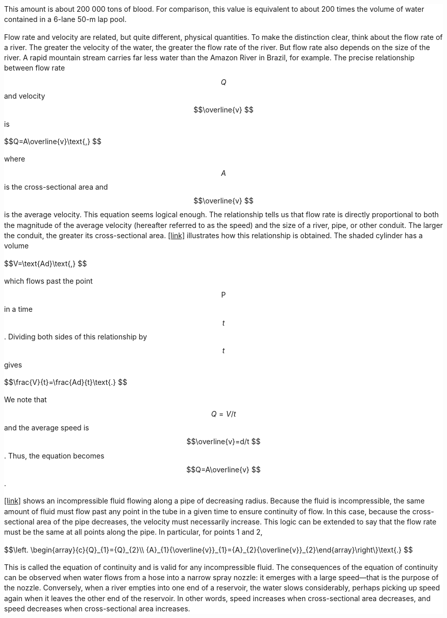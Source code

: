 This amount is about 200 000 tons of blood. For comparison, this value is
equivalent to about 200 times the volume of water contained in a 6-lane 50-m lap
pool.

</div>

Flow rate and velocity are related, but quite different, physical quantities. To
make the distinction clear, think about the flow rate of a river. The greater
the velocity of the water, the greater the flow rate of the river. But flow rate
also depends on the size of the river. A rapid mountain stream carries far less
water than the Amazon River in Brazil, for example. The precise relationship
between flow rate $$Q $$ and velocity $$\overline{v} $$ is

<div class="equation">
 $$Q=A\overline{v}\text{,} $$
</div>

where $$A $$ is the cross-sectional area and $$\overline{v} $$ is the average
velocity. This equation seems logical enough. The relationship tells us that
flow rate is directly proportional to both the magnitude of the average
velocity (hereafter referred to as the speed) and the size of a river, pipe, or
other conduit. The larger the conduit, the greater its cross-sectional
area. [[link]](#Figure1) illustrates how this relationship is obtained. The
shaded cylinder has a volume

<div class="equation">
 $$V=\text{Ad}\text{,} $$
</div>

which flows past the point $$\text{P} $$ in a time $$t $$ . Dividing both sides
of this relationship by $$t $$ gives

<div class="equation">
 $$\frac{V}{t}=\frac{Ad}{t}\text{.} $$
</div>

We note that $$Q=V/t $$ and the average speed is $$\overline{v}=d/t $$ . Thus,
the equation becomes $$Q=A\overline{v} $$.

[[link]](#fs-id3175177) shows an incompressible fluid flowing along a pipe of
decreasing radius. Because the fluid is incompressible, the same amount of fluid
must flow past any point in the tube in a given time to ensure continuity of
flow. In this case, because the cross-sectional area of the pipe decreases, the
velocity must necessarily increase. This logic can be extended to say that the
flow rate must be the same at all points along the pipe. In particular, for
points 1 and 2,

<div class="equation">
 $$\left. \begin{array}{c}{Q}_{1}={Q}_{2}\\ {A}_{1}{\overline{v}}_{1}={A}_{2}{\overline{v}}_{2}\end{array}\right\}\text{.} $$
</div>

This is called the equation of continuity and is valid for any incompressible
fluid. The consequences of the equation of continuity can be observed when water
flows from a hose into a narrow spray nozzle: it emerges with a large speed—that
is the purpose of the nozzle. Conversely, when a river empties into one end of a
reservoir, the water slows considerably, perhaps picking up speed again when it
leaves the other end of the reservoir. In other words, speed increases when
cross-sectional area decreases, and speed decreases when cross-sectional area
increases.
